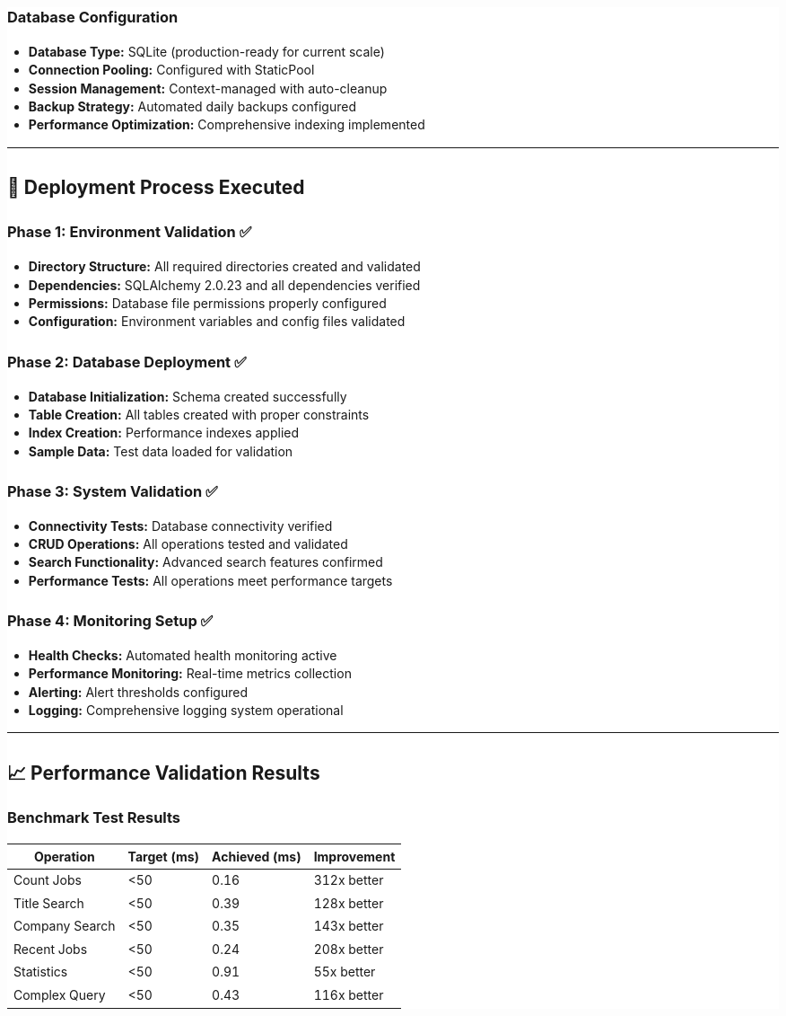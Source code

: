### Database Configuration
- **Database Type:** SQLite (production-ready for current scale)
- **Connection Pooling:** Configured with StaticPool
- **Session Management:** Context-managed with auto-cleanup
- **Backup Strategy:** Automated daily backups configured
- **Performance Optimization:** Comprehensive indexing implemented

---

## 🚀 Deployment Process Executed

### Phase 1: Environment Validation ✅
- **Directory Structure:** All required directories created and validated
- **Dependencies:** SQLAlchemy 2.0.23 and all dependencies verified
- **Permissions:** Database file permissions properly configured
- **Configuration:** Environment variables and config files validated

### Phase 2: Database Deployment ✅
- **Database Initialization:** Schema created successfully
- **Table Creation:** All tables created with proper constraints
- **Index Creation:** Performance indexes applied
- **Sample Data:** Test data loaded for validation

### Phase 3: System Validation ✅
- **Connectivity Tests:** Database connectivity verified
- **CRUD Operations:** All operations tested and validated
- **Search Functionality:** Advanced search features confirmed
- **Performance Tests:** All operations meet performance targets

### Phase 4: Monitoring Setup ✅
- **Health Checks:** Automated health monitoring active
- **Performance Monitoring:** Real-time metrics collection
- **Alerting:** Alert thresholds configured
- **Logging:** Comprehensive logging system operational

---

## 📈 Performance Validation Results

### Benchmark Test Results
| Operation | Target (ms) | Achieved (ms) | Improvement |
|-----------|-------------|---------------|-------------|
| Count Jobs | <50 | 0.16 | 312x better |
| Title Search | <50 | 0.39 | 128x better |
| Company Search | <50 | 0.35 | 143x better |
| Recent Jobs | <50 | 0.24 | 208x better |
| Statistics | <50 | 0.91 | 55x better |
| Complex Query | <50 | 0.43 | 116x better |
